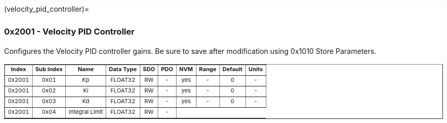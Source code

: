 (velocity_pid_controller)=
### 0x2001 - Velocity PID Controller

Configures the Velocity PID controller gains. Be sure to save after modification using 0x1010 Store Parameters. 

<table border="1" cellpadding="2" cellspacing="0"  class="gridlines sheet0" id="sheet0" style="float:center;text-align:center;font-size:11px ;width:100%">
	<tbody>
		<tr>
      		<td> <b>Index</b></td>
			<td> <b>Sub Index</b></td>
			<td> <b>Name</b></td>
     		<td> <b>Data Type</b></td>
			<td> <b>SDO</b></td>
			<td> <b>PDO</b></td>
			<td> <b>NVM</b></td>
			<td> <b>Range</b></td>
            <td> <b>Default</b></td>
            <td> <b>Units</b></td>
		</tr>
		<tr>
      		<td>0x2001</td>
			<td>0x01</td>
			<td>Kp</td>
     		<td>FLOAT32</td>
			<td>RW</td>
			<td>-</td>
			<td>yes</td>
			<td>-</td>
            <td>0</td>
            <td>-</td>
		</tr>
		<tr>
      		<td>0x2001</td>
			<td>0x02</td>
			<td>Ki</td>
     		<td>FLOAT32</td>
			<td>RW</td>
			<td>-</td>
			<td>yes</td>
			<td>-</td>
            <td>0</td>
            <td>-</td>
		</tr>
		<tr>
      		<td>0x2001</td>
			<td>0x03</td>
			<td>Kd</td>
     		<td>FLOAT32</td>
			<td>RW</td>
			<td>-</td>
			<td>yes</td>
			<td>-</td>
            <td>0</td>
            <td>-</td>
		</tr>
		<tr>
      		<td>0x2001</td>
			<td>0x04</td>
			<td>Integral Limit</td>
     		<td>FLOAT32</td>
			<td>RW</td>
			<td>-</td>